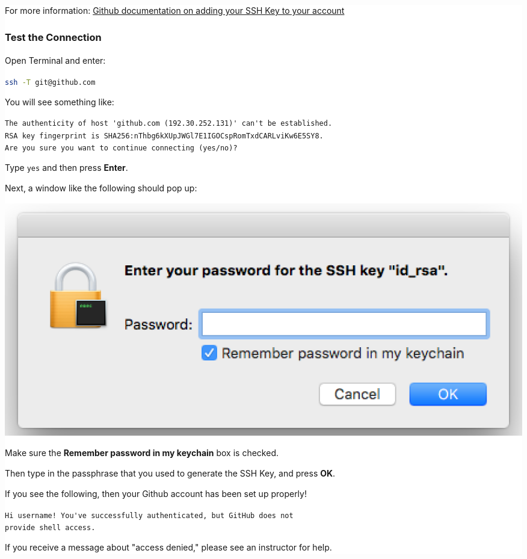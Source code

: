 For more information: [Github documentation on adding your SSH Key to your account](https://help.github.com/articles/generating-ssh-keys/#step-4-add-your-ssh-key-to-your-account)

### Test the Connection

Open Terminal and enter:

```bash
ssh -T git@github.com
```

You will see something like:

```
The authenticity of host 'github.com (192.30.252.131)' can't be established.
RSA key fingerprint is SHA256:nThbg6kXUpJWGl7E1IGOCspRomTxdCARLviKw6E5SY8.
Are you sure you want to continue connecting (yes/no)?
```

Type `yes` and then press **Enter**.

Next, a window like the following should pop up:

![SSH Agent](assets/sshagent.png)

Make sure the **Remember password in my keychain** box is checked.

Then type in the passphrase that you used to generate the SSH Key, and press **OK**.


If you see the following, then your Github account has been set up properly!

```
Hi username! You've successfully authenticated, but GitHub does not
provide shell access.
```

If you receive a message about "access denied," please see an instructor for help.
